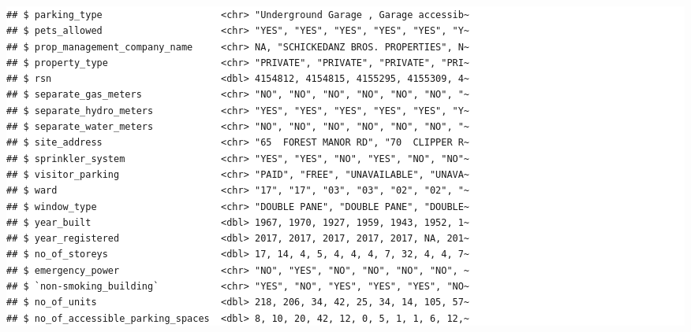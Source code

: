     ## $ parking_type                     <chr> "Underground Garage , Garage accessib~
    ## $ pets_allowed                     <chr> "YES", "YES", "YES", "YES", "YES", "Y~
    ## $ prop_management_company_name     <chr> NA, "SCHICKEDANZ BROS. PROPERTIES", N~
    ## $ property_type                    <chr> "PRIVATE", "PRIVATE", "PRIVATE", "PRI~
    ## $ rsn                              <dbl> 4154812, 4154815, 4155295, 4155309, 4~
    ## $ separate_gas_meters              <chr> "NO", "NO", "NO", "NO", "NO", "NO", "~
    ## $ separate_hydro_meters            <chr> "YES", "YES", "YES", "YES", "YES", "Y~
    ## $ separate_water_meters            <chr> "NO", "NO", "NO", "NO", "NO", "NO", "~
    ## $ site_address                     <chr> "65  FOREST MANOR RD", "70  CLIPPER R~
    ## $ sprinkler_system                 <chr> "YES", "YES", "NO", "YES", "NO", "NO"~
    ## $ visitor_parking                  <chr> "PAID", "FREE", "UNAVAILABLE", "UNAVA~
    ## $ ward                             <chr> "17", "17", "03", "03", "02", "02", "~
    ## $ window_type                      <chr> "DOUBLE PANE", "DOUBLE PANE", "DOUBLE~
    ## $ year_built                       <dbl> 1967, 1970, 1927, 1959, 1943, 1952, 1~
    ## $ year_registered                  <dbl> 2017, 2017, 2017, 2017, 2017, NA, 201~
    ## $ no_of_storeys                    <dbl> 17, 14, 4, 5, 4, 4, 4, 7, 32, 4, 4, 7~
    ## $ emergency_power                  <chr> "NO", "YES", "NO", "NO", "NO", "NO", ~
    ## $ `non-smoking_building`           <chr> "YES", "NO", "YES", "YES", "YES", "NO~
    ## $ no_of_units                      <dbl> 218, 206, 34, 42, 25, 34, 14, 105, 57~
    ## $ no_of_accessible_parking_spaces  <dbl> 8, 10, 20, 42, 12, 0, 5, 1, 1, 6, 12,~